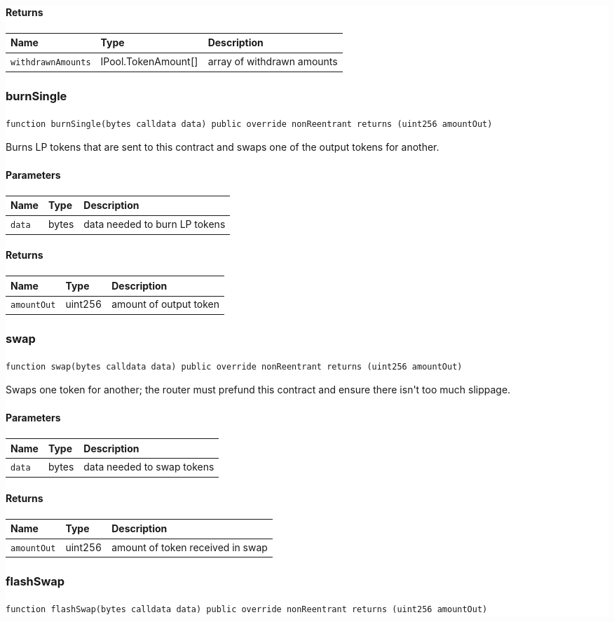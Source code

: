 #### Returns

| Name               | Type                | Description                |
| :----------------- | :------------------ | :------------------------- |
| `withdrawnAmounts` | IPool.TokenAmount[] | array of withdrawn amounts |

### burnSingle

```solidity
function burnSingle(bytes calldata data) public override nonReentrant returns (uint256 amountOut)
```

Burns LP tokens that are sent to this contract and swaps one of the output tokens for another.

#### Parameters

| Name   | Type  | Description                   |
| :----- | :---- | :---------------------------- |
| `data` | bytes | data needed to burn LP tokens |

#### Returns

| Name        | Type    | Description            |
| :---------- | :------ | :--------------------- |
| `amountOut` | uint256 | amount of output token |

### swap

```solidity
function swap(bytes calldata data) public override nonReentrant returns (uint256 amountOut)
```

Swaps one token for another; the router must prefund this contract and ensure there isn't too much slippage.

#### Parameters

| Name   | Type  | Description                |
| :----- | :---- | :------------------------- |
| `data` | bytes | data needed to swap tokens |

#### Returns

| Name        | Type    | Description                      |
| :---------- | :------ | :------------------------------- |
| `amountOut` | uint256 | amount of token received in swap |

### flashSwap

```solidity
function flashSwap(bytes calldata data) public override nonReentrant returns (uint256 amountOut)
```
